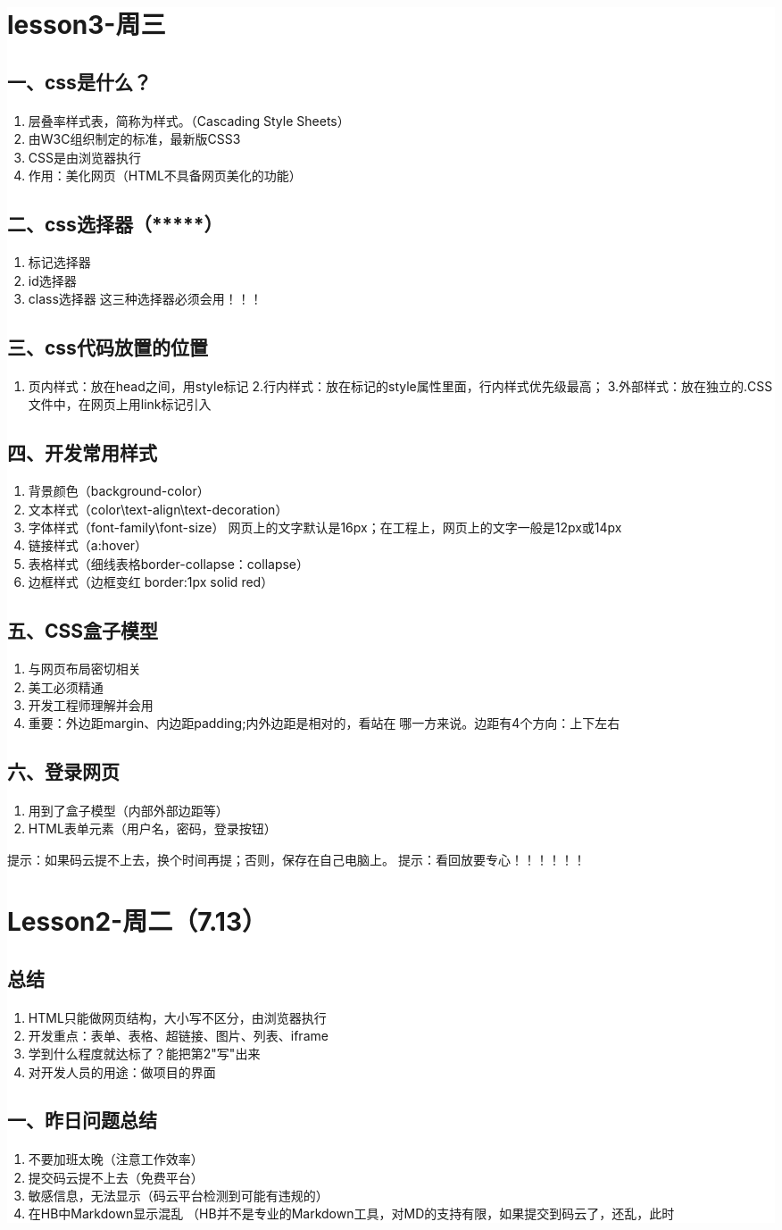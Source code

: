 # lesson3-周三
## 一、css是什么？
1. 层叠率样式表，简称为样式。（Cascading Style Sheets）
2. 由W3C组织制定的标准，最新版CSS3
3. CSS是由浏览器执行
4. 作用：美化网页（HTML不具备网页美化的功能）


## 二、css选择器（*****）
1. 标记选择器
2. id选择器
3. class选择器
这三种选择器必须会用！！！


## 三、css代码放置的位置
1. 页内样式：放在head之间，用style标记
2.行内样式：放在标记的style属性里面，行内样式优先级最高；
3.外部样式：放在独立的.CSS文件中，在网页上用link标记引入


## 四、开发常用样式
1. 背景颜色（background-color）
2. 文本样式（color\text-align\text-decoration）
3. 字体样式（font-family\font-size）
   网页上的文字默认是16px；在工程上，网页上的文字一般是12px或14px
4. 链接样式（a:hover）
5. 表格样式（细线表格border-collapse：collapse）
6. 边框样式（边框变红 border:1px solid red）

## 五、CSS盒子模型
1. 与网页布局密切相关
2. 美工必须精通
3. 开发工程师理解并会用
4. 重要：外边距margin、内边距padding;内外边距是相对的，看站在
哪一方来说。边距有4个方向：上下左右

## 六、登录网页
1. 用到了盒子模型（内部外部边距等）
2. HTML表单元素（用户名，密码，登录按钮）

提示：如果码云提不上去，换个时间再提；否则，保存在自己电脑上。
提示：看回放要专心！！！！！！

# Lesson2-周二（7.13）
## 总结
  1. HTML只能做网页结构，大小写不区分，由浏览器执行
  2. 开发重点：表单、表格、超链接、图片、列表、iframe
  3. 学到什么程度就达标了？能把第2"写"出来
  4. 对开发人员的用途：做项目的界面
## 一、昨日问题总结
1. 不要加班太晚（注意工作效率）
2. 提交码云提不上去（免费平台）
3. 敏感信息，无法显示（码云平台检测到可能有违规的）
4. 在HB中Markdown显示混乱
  （HB并不是专业的Markdown工具，对MD的支持有限，如果提交到码云了，还乱，此时